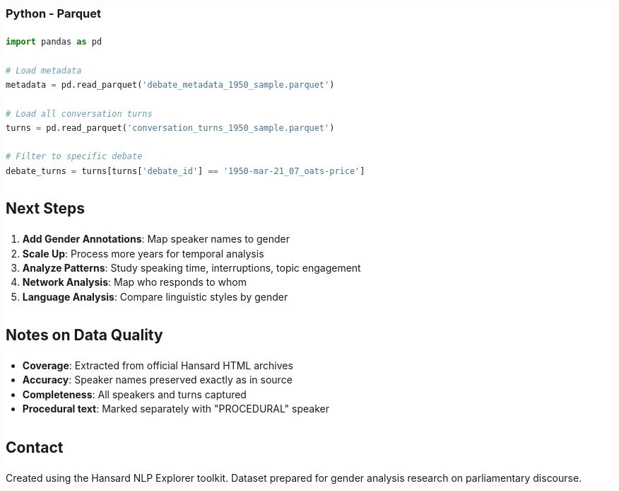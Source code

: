 ### Python - Parquet
```python
import pandas as pd

# Load metadata
metadata = pd.read_parquet('debate_metadata_1950_sample.parquet')

# Load all conversation turns
turns = pd.read_parquet('conversation_turns_1950_sample.parquet')

# Filter to specific debate
debate_turns = turns[turns['debate_id'] == '1950-mar-21_07_oats-price']
```

## Next Steps

1. **Add Gender Annotations**: Map speaker names to gender
2. **Scale Up**: Process more years for temporal analysis
3. **Analyze Patterns**: Study speaking time, interruptions, topic engagement
4. **Network Analysis**: Map who responds to whom
5. **Language Analysis**: Compare linguistic styles by gender

## Notes on Data Quality

- **Coverage**: Extracted from official Hansard HTML archives
- **Accuracy**: Speaker names preserved exactly as in source
- **Completeness**: All speakers and turns captured
- **Procedural text**: Marked separately with "PROCEDURAL" speaker

## Contact

Created using the Hansard NLP Explorer toolkit.
Dataset prepared for gender analysis research on parliamentary discourse.